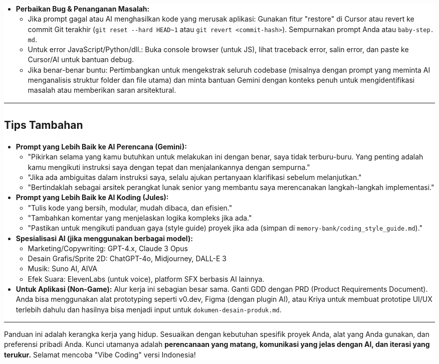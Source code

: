 * **Perbaikan Bug & Penanganan Masalah:**
    * Jika prompt gagal atau AI menghasilkan kode yang merusak aplikasi: Gunakan fitur "restore" di Cursor atau revert ke commit Git terakhir (`git reset --hard HEAD~1` atau `git revert <commit-hash>`). Sempurnakan prompt Anda atau `baby-step.md`.
    * Untuk error JavaScript/Python/dll.: Buka console browser (untuk JS), lihat traceback error, salin error, dan paste ke Cursor/AI untuk bantuan debug.
    * Jika benar-benar buntu: Pertimbangkan untuk mengekstrak seluruh codebase (misalnya dengan prompt yang meminta AI menganalisis struktur folder dan file utama) dan minta bantuan Gemini dengan konteks penuh untuk mengidentifikasi masalah atau memberikan saran arsitektural.

---

## Tips Tambahan

* **Prompt yang Lebih Baik ke AI Perencana (Gemini):**
    * "Pikirkan selama yang kamu butuhkan untuk melakukan ini dengan benar, saya tidak terburu-buru. Yang penting adalah kamu mengikuti instruksi saya dengan tepat dan menjalankannya dengan sempurna."
    * "Jika ada ambiguitas dalam instruksi saya, selalu ajukan pertanyaan klarifikasi sebelum melanjutkan."
    * "Bertindaklah sebagai arsitek perangkat lunak senior yang membantu saya merencanakan langkah-langkah implementasi."
* **Prompt yang Lebih Baik ke AI Koding (Jules):**
    * "Tulis kode yang bersih, modular, mudah dibaca, dan efisien."
    * "Tambahkan komentar yang menjelaskan logika kompleks jika ada."
    * "Pastikan untuk mengikuti panduan gaya (style guide) proyek jika ada (simpan di `memory-bank/coding_style_guide.md`)."
* **Spesialisasi AI (jika menggunakan berbagai model):**
    * Marketing/Copywriting: GPT-4.x, Claude 3 Opus
    * Desain Grafis/Sprite 2D: ChatGPT-4o, Midjourney, DALL-E 3
    * Musik: Suno AI, AIVA
    * Efek Suara: ElevenLabs (untuk voice), platform SFX berbasis AI lainnya.
* **Untuk Aplikasi (Non-Game):** Alur kerja ini sebagian besar sama. Ganti GDD dengan PRD (Product Requirements Document). Anda bisa menggunakan alat prototyping seperti v0.dev, Figma (dengan plugin AI), atau Kriya untuk membuat prototipe UI/UX terlebih dahulu dan hasilnya bisa menjadi input untuk `dokumen-desain-produk.md`.

---

Panduan ini adalah kerangka kerja yang hidup. Sesuaikan dengan kebutuhan spesifik proyek Anda, alat yang Anda gunakan, dan preferensi pribadi Anda. Kunci utamanya adalah **perencanaan yang matang, komunikasi yang jelas dengan AI, dan iterasi yang terukur.** Selamat mencoba "Vibe Coding" versi Indonesia!
